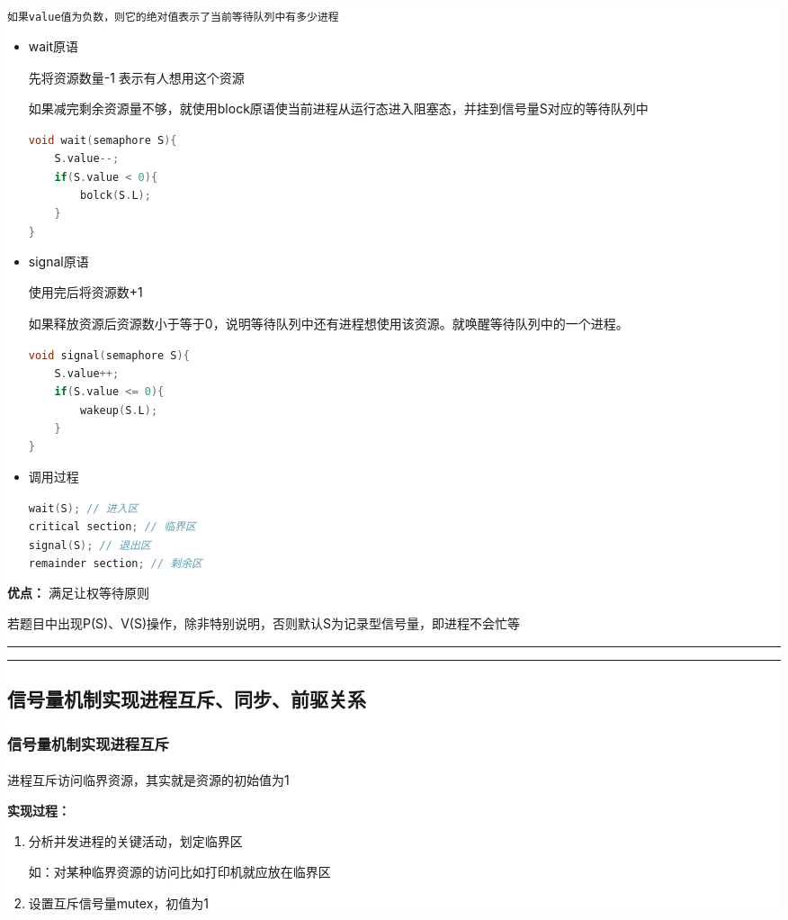     如果value值为负数，则它的绝对值表示了当前等待队列中有多少进程

- wait原语

    先将资源数量-1 表示有人想用这个资源

    如果减完剩余资源量不够，就使用block原语使当前进程从运行态进入阻塞态，并挂到信号量S对应的等待队列中

    ```C++
    void wait(semaphore S){
        S.value--;
        if(S.value < 0){
            bolck(S.L);
        }
    }
    ```

- signal原语

    使用完后将资源数+1

    如果释放资源后资源数小于等于0，说明等待队列中还有进程想使用该资源。就唤醒等待队列中的一个进程。

    ```C++
    void signal(semaphore S){
        S.value++;
        if(S.value <= 0){
            wakeup(S.L);
        }
    }
    ```

- 调用过程

    ```C++
    wait(S); // 进入区
    critical section; // 临界区
    signal(S); // 退出区
    remainder section; // 剩余区
    ```

**优点：** 满足让权等待原则

若题目中出现P(S)、V(S)操作，除非特别说明，否则默认S为记录型信号量，即进程不会忙等
***
***
## 信号量机制实现进程互斥、同步、前驱关系
### 信号量机制实现进程互斥
进程互斥访问临界资源，其实就是资源的初始值为1

**实现过程：**
1. 分析并发进程的关键活动，划定临界区

    如：对某种临界资源的访问比如打印机就应放在临界区

2. 设置互斥信号量mutex，初值为1
